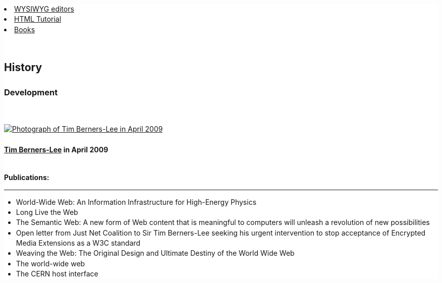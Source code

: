 <li><a href="#WYSIWYG_editors"><span class="toctext">WYSIWYG editors</span></a></li>
<li><a href="#HTML Tutorial"><span class="toctext">HTML Tutorial</span></a></li>
<li><a href="#Books"><span class="toctext">Books</span></a></li>
</ul>
</br>

<h2><span id="History" class="mw-headline">History</span></h2>
<h3><span id="Development" class="mw-headline">Development</span></h3>
<p>&nbsp;</p>
<div class="thumb tright">
<div class="thumbinner"><a class="image" href="Tim_Berners.png"><img class="thumbimage" src="Tim_Berners.png" srcset="Tim_Berners.png" alt="Photograph of Tim Berners-Lee in April 2009" width="170" height="234" data-file-width="1195" data-file-height="1648" /></a>
<div class="thumbcaption">
<div class="magnify">&nbsp;</div>
<strong><a title="Tim Berners-Lee" href="https://en.wikipedia.org/wiki/Tim_Berners-Lee">Tim Berners-Lee</a>&nbsp;in April 2009</strong></div>
  </br> 
  
  <p> <strong>Publications: </strong> </p><hr>
  
  <ul>

                             

 <li><a target="_blank" href="https://github.com/manjunath5496/HTML-Tutorial/blob/master/tim(1).pdf" style="text-decoration:none;">World-Wide Web: An Information Infrastructure for High-Energy Physics</a></li>

 <li><a target="_blank" href="https://github.com/manjunath5496/HTML-Tutorial/blob/master/tim(2).pdf" style="text-decoration:none;">Long Live the Web</a></li>

<li><a target="_blank" href="https://github.com/manjunath5496/HTML-Tutorial/blob/master/tim(3).pdf" style="text-decoration:none;">The Semantic Web: A new form of Web content that is meaningful to computers will unleash a revolution of new possibilities</a></li>
 <li><a target="_blank" href="https://github.com/manjunath5496/HTML-Tutorial/blob/master/tim(4).pdf" style="text-decoration:none;">Open letter from Just Net Coalition to Sir Tim Berners-Lee seeking his urgent intervention to stop acceptance of Encrypted Media Extensions as a W3C standard</a></li>                              
<li><a target="_blank" href="https://github.com/manjunath5496/HTML-Tutorial/blob/master/tim(5).pdf" style="text-decoration:none;">Weaving the Web: The Original Design and Ultimate Destiny of the World Wide Web</a></li>
<li><a target="_blank" href="https://github.com/manjunath5496/HTML-Tutorial/blob/master/tim(6).pdf" style="text-decoration:none;">The world-wide web</a></li>
 <li><a target="_blank" href="https://github.com/manjunath5496/HTML-Tutorial/blob/master/tim(7).pdf" style="text-decoration:none;">The CERN host interface</a></li>
